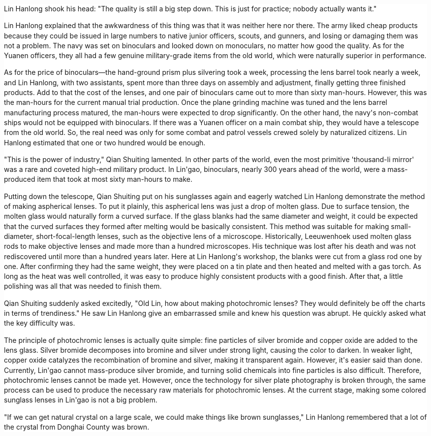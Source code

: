 Lin Hanlong shook his head: "The quality is still a big step down. This is just for practice; nobody actually wants it."

Lin Hanlong explained that the awkwardness of this thing was that it was neither here nor there. The army liked cheap products because they could be issued in large numbers to native junior officers, scouts, and gunners, and losing or damaging them was not a problem. The navy was set on binoculars and looked down on monoculars, no matter how good the quality. As for the Yuanen officers, they all had a few genuine military-grade items from the old world, which were naturally superior in performance.

As for the price of binoculars—the hand-ground prism plus silvering took a week, processing the lens barrel took nearly a week, and Lin Hanlong, with two assistants, spent more than three days on assembly and adjustment, finally getting three finished products. Add to that the cost of the lenses, and one pair of binoculars came out to more than sixty man-hours. However, this was the man-hours for the current manual trial production. Once the plane grinding machine was tuned and the lens barrel manufacturing process matured, the man-hours were expected to drop significantly. On the other hand, the navy's non-combat ships would not be equipped with binoculars. If there was a Yuanen officer on a main combat ship, they would have a telescope from the old world. So, the real need was only for some combat and patrol vessels crewed solely by naturalized citizens. Lin Hanlong estimated that one or two hundred would be enough.

"This is the power of industry," Qian Shuiting lamented. In other parts of the world, even the most primitive 'thousand-li mirror' was a rare and coveted high-end military product. In Lin'gao, binoculars, nearly 300 years ahead of the world, were a mass-produced item that took at most sixty man-hours to make.

Putting down the telescope, Qian Shuiting put on his sunglasses again and eagerly watched Lin Hanlong demonstrate the method of making aspherical lenses. To put it plainly, this aspherical lens was just a drop of molten glass. Due to surface tension, the molten glass would naturally form a curved surface. If the glass blanks had the same diameter and weight, it could be expected that the curved surfaces they formed after melting would be basically consistent. This method was suitable for making small-diameter, short-focal-length lenses, such as the objective lens of a microscope. Historically, Leeuwenhoek used molten glass rods to make objective lenses and made more than a hundred microscopes. His technique was lost after his death and was not rediscovered until more than a hundred years later. Here at Lin Hanlong's workshop, the blanks were cut from a glass rod one by one. After confirming they had the same weight, they were placed on a tin plate and then heated and melted with a gas torch. As long as the heat was well controlled, it was easy to produce highly consistent products with a good finish. After that, a little polishing was all that was needed to finish them.

Qian Shuiting suddenly asked excitedly, "Old Lin, how about making photochromic lenses? They would definitely be off the charts in terms of trendiness." He saw Lin Hanlong give an embarrassed smile and knew his question was abrupt. He quickly asked what the key difficulty was.

The principle of photochromic lenses is actually quite simple: fine particles of silver bromide and copper oxide are added to the lens glass. Silver bromide decomposes into bromine and silver under strong light, causing the color to darken. In weaker light, copper oxide catalyzes the recombination of bromine and silver, making it transparent again. However, it's easier said than done. Currently, Lin'gao cannot mass-produce silver bromide, and turning solid chemicals into fine particles is also difficult. Therefore, photochromic lenses cannot be made yet. However, once the technology for silver plate photography is broken through, the same process can be used to produce the necessary raw materials for photochromic lenses. At the current stage, making some colored sunglass lenses in Lin'gao is not a big problem.

"If we can get natural crystal on a large scale, we could make things like brown sunglasses," Lin Hanlong remembered that a lot of the crystal from Donghai County was brown.
